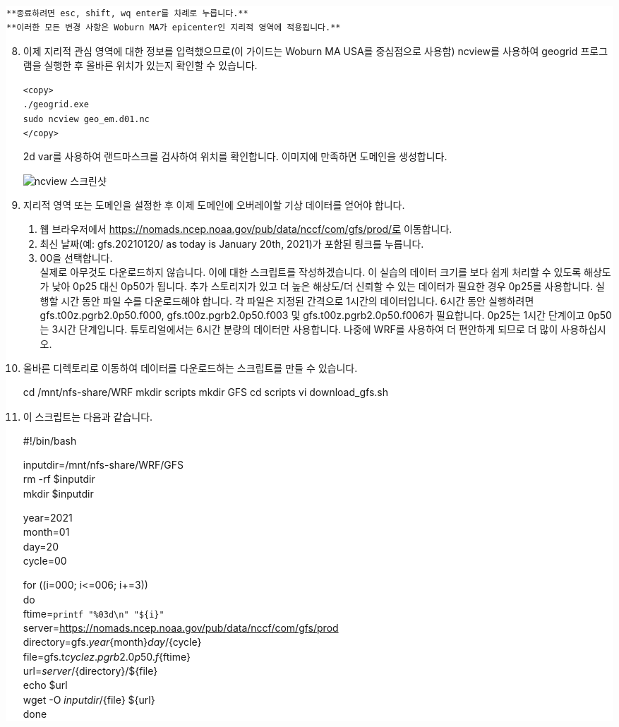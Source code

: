     
    **종료하려면 esc, shift, wq enter를 차례로 누릅니다.**  
    **이러한 모든 변경 사항은 Woburn MA가 epicenter인 지리적 영역에 적용됩니다.**
    
8.  이제 지리적 관심 영역에 대한 정보를 입력했으므로(이 가이드는 Woburn MA USA를 중심점으로 사용함) ncview를 사용하여 geogrid 프로그램을 실행한 후 올바른 위치가 있는지 확인할 수 있습니다.
    
        <copy>
        ./geogrid.exe
        sudo ncview geo_em.d01.nc
        </copy>
        
    
    2d var를 사용하여 랜드마스크를 검사하여 위치를 확인합니다. 이미지에 만족하면 도메인을 생성합니다.
    
    ![ncview 스크린샷](images/nc1.png)
    
9.  지리적 영역 또는 도메인을 설정한 후 이제 도메인에 오버레이할 기상 데이터를 얻어야 합니다.
    
    1.  웹 브라우저에서 https://nomads.ncep.noaa.gov/pub/data/nccf/com/gfs/prod/로 이동합니다.
    2.  최신 날짜(예: gfs.20210120/ as today is January 20th, 2021)가 포함된 링크를 누릅니다.
    3.  00을 선택합니다.  
        실제로 아무것도 다운로드하지 않습니다. 이에 대한 스크립트를 작성하겠습니다. 이 실습의 데이터 크기를 보다 쉽게 처리할 수 있도록 해상도가 낮아 0p25 대신 0p50가 됩니다. 추가 스토리지가 있고 더 높은 해상도/더 신뢰할 수 있는 데이터가 필요한 경우 0p25를 사용합니다. 실행할 시간 동안 파일 수를 다운로드해야 합니다. 각 파일은 지정된 간격으로 1시간의 데이터입니다. 6시간 동안 실행하려면 gfs.t00z.pgrb2.0p50.f000, gfs.t00z.pgrb2.0p50.f003 및 gfs.t00z.pgrb2.0p50.f006가 필요합니다. 0p25는 1시간 단계이고 0p50는 3시간 단계입니다. 튜토리얼에서는 6시간 분량의 데이터만 사용합니다. 나중에 WRF를 사용하여 더 편안하게 되므로 더 많이 사용하십시오.
10.  올바른 디렉토리로 이동하여 데이터를 다운로드하는 스크립트를 만들 수 있습니다.
    
        <copy>
        cd /mnt/nfs-share/WRF
        mkdir scripts
        mkdir GFS
        cd scripts
        vi download_gfs.sh
        </copy>
        
11.  이 스크립트는 다음과 같습니다.
    
        <copy>
        #!/bin/bash  
        
        inputdir=/mnt/nfs-share/WRF/GFS  
        rm -rf $inputdir  
        mkdir $inputdir  
        
        year=2021  
        month=01  
        day=20  
        cycle=00  
        
        for ((i=000; i<=006; i+=3))  
        do  
                ftime=`printf "%03d\n" "${i}"`  
                server=https://nomads.ncep.noaa.gov/pub/data/nccf/com/gfs/prod  
                directory=gfs.${year}${month}${day}/${cycle}  
                file=gfs.t${cycle}z.pgrb2.0p50.f${ftime}  
                url=${server}/${directory}/${file}  
                echo $url  
                wget -O ${inputdir}/${file} ${url}  
        done 
        </copy> 
        